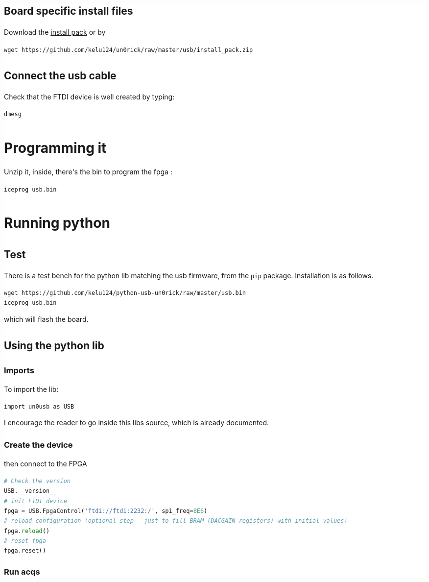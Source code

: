 ## Board specific install files

Download the [install pack](https://github.com/kelu124/un0rick/blob/master/usb/install_pack.zip) or by 

`wget https://github.com/kelu124/un0rick/raw/master/usb/install_pack.zip`


## Connect the usb cable

Check that the FTDI device is well created by typing:

`dmesg`

# Programming it

Unzip it, inside, there's the bin to program the fpga :
 
`iceprog usb.bin`

# Running python

## Test

There is a test bench for the python lib matching the usb firmware, from the `pip` package. Installation is as follows.

```
wget https://github.com/kelu124/python-usb-un0rick/raw/master/usb.bin
iceprog usb.bin 
```

which will flash the board.

## Using the python lib

### Imports

To import the lib:

`import un0usb as USB`

I encourage the reader to go inside [this libs source](https://github.com/kelu124/python-usb-un0rick/tree/master/un0usb), which is already documented.

### Create the device

then connect to the FPGA

```python
# Check the version
USB.__version__
# init FTDI device
fpga = USB.FpgaControl('ftdi://ftdi:2232:/', spi_freq=8E6)
# reload configuration (optional step - just to fill BRAM (DACGAIN registers) with initial values)
fpga.reload()
# reset fpga
fpga.reset()
```
### Run acqs
